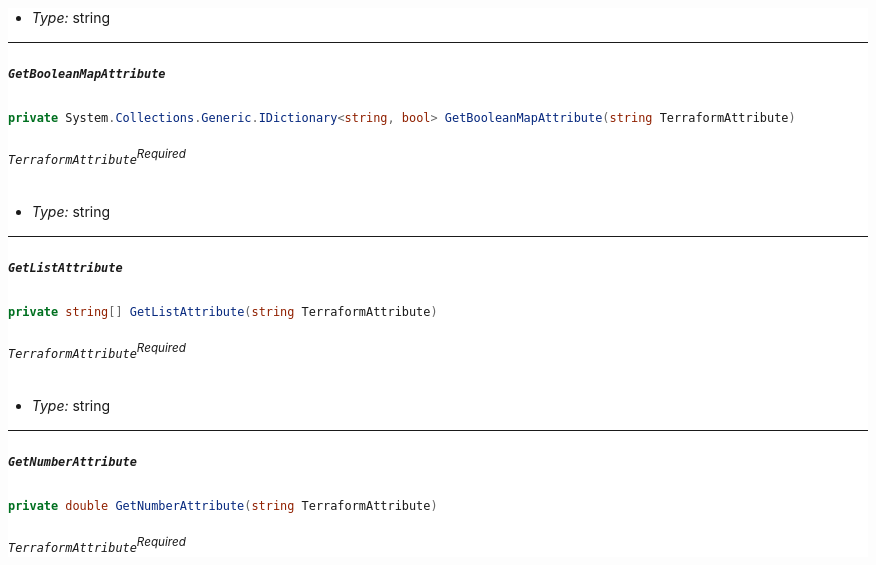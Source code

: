 - *Type:* string

---

##### `GetBooleanMapAttribute` <a name="GetBooleanMapAttribute" id="@cdktf/provider-azurerm.siteRecoveryProtectionContainerMapping.SiteRecoveryProtectionContainerMappingTimeoutsOutputReference.getBooleanMapAttribute"></a>

```csharp
private System.Collections.Generic.IDictionary<string, bool> GetBooleanMapAttribute(string TerraformAttribute)
```

###### `TerraformAttribute`<sup>Required</sup> <a name="TerraformAttribute" id="@cdktf/provider-azurerm.siteRecoveryProtectionContainerMapping.SiteRecoveryProtectionContainerMappingTimeoutsOutputReference.getBooleanMapAttribute.parameter.terraformAttribute"></a>

- *Type:* string

---

##### `GetListAttribute` <a name="GetListAttribute" id="@cdktf/provider-azurerm.siteRecoveryProtectionContainerMapping.SiteRecoveryProtectionContainerMappingTimeoutsOutputReference.getListAttribute"></a>

```csharp
private string[] GetListAttribute(string TerraformAttribute)
```

###### `TerraformAttribute`<sup>Required</sup> <a name="TerraformAttribute" id="@cdktf/provider-azurerm.siteRecoveryProtectionContainerMapping.SiteRecoveryProtectionContainerMappingTimeoutsOutputReference.getListAttribute.parameter.terraformAttribute"></a>

- *Type:* string

---

##### `GetNumberAttribute` <a name="GetNumberAttribute" id="@cdktf/provider-azurerm.siteRecoveryProtectionContainerMapping.SiteRecoveryProtectionContainerMappingTimeoutsOutputReference.getNumberAttribute"></a>

```csharp
private double GetNumberAttribute(string TerraformAttribute)
```

###### `TerraformAttribute`<sup>Required</sup> <a name="TerraformAttribute" id="@cdktf/provider-azurerm.siteRecoveryProtectionContainerMapping.SiteRecoveryProtectionContainerMappingTimeoutsOutputReference.getNumberAttribute.parameter.terraformAttribute"></a>
